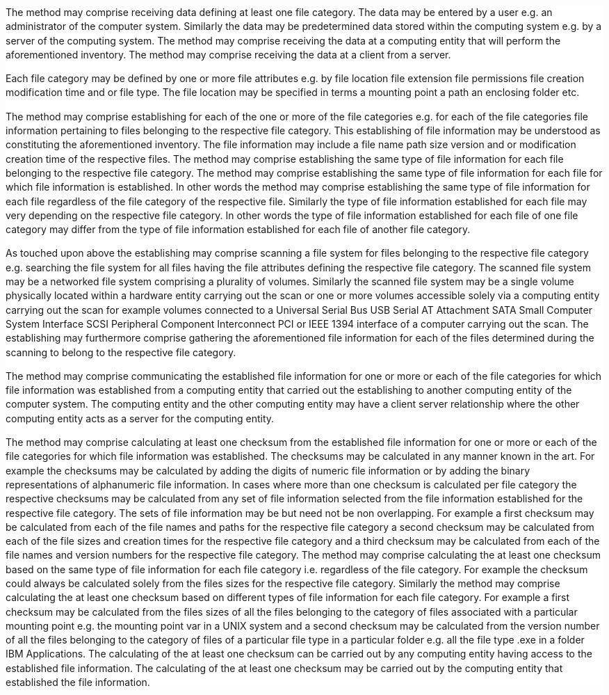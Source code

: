 The method may comprise receiving data defining at least one file category. The data may be entered by a user e.g. an administrator of the computer system. Similarly the data may be predetermined data stored within the computing system e.g. by a server of the computing system. The method may comprise receiving the data at a computing entity that will perform the aforementioned inventory. The method may comprise receiving the data at a client from a server.

Each file category may be defined by one or more file attributes e.g. by file location file extension file permissions file creation modification time and or file type. The file location may be specified in terms a mounting point a path an enclosing folder etc.

The method may comprise establishing for each of the one or more of the file categories e.g. for each of the file categories file information pertaining to files belonging to the respective file category. This establishing of file information may be understood as constituting the aforementioned inventory. The file information may include a file name path size version and or modification creation time of the respective files. The method may comprise establishing the same type of file information for each file belonging to the respective file category. The method may comprise establishing the same type of file information for each file for which file information is established. In other words the method may comprise establishing the same type of file information for each file regardless of the file category of the respective file. Similarly the type of file information established for each file may very depending on the respective file category. In other words the type of file information established for each file of one file category may differ from the type of file information established for each file of another file category.

As touched upon above the establishing may comprise scanning a file system for files belonging to the respective file category e.g. searching the file system for all files having the file attributes defining the respective file category. The scanned file system may be a networked file system comprising a plurality of volumes. Similarly the scanned file system may be a single volume physically located within a hardware entity carrying out the scan or one or more volumes accessible solely via a computing entity carrying out the scan for example volumes connected to a Universal Serial Bus USB Serial AT Attachment SATA Small Computer System Interface SCSI Peripheral Component Interconnect PCI or IEEE 1394 interface of a computer carrying out the scan. The establishing may furthermore comprise gathering the aforementioned file information for each of the files determined during the scanning to belong to the respective file category.

The method may comprise communicating the established file information for one or more or each of the file categories for which file information was established from a computing entity that carried out the establishing to another computing entity of the computer system. The computing entity and the other computing entity may have a client server relationship where the other computing entity acts as a server for the computing entity.

The method may comprise calculating at least one checksum from the established file information for one or more or each of the file categories for which file information was established. The checksums may be calculated in any manner known in the art. For example the checksums may be calculated by adding the digits of numeric file information or by adding the binary representations of alphanumeric file information. In cases where more than one checksum is calculated per file category the respective checksums may be calculated from any set of file information selected from the file information established for the respective file category. The sets of file information may be but need not be non overlapping. For example a first checksum may be calculated from each of the file names and paths for the respective file category a second checksum may be calculated from each of the file sizes and creation times for the respective file category and a third checksum may be calculated from each of the file names and version numbers for the respective file category. The method may comprise calculating the at least one checksum based on the same type of file information for each file category i.e. regardless of the file category. For example the checksum could always be calculated solely from the files sizes for the respective file category. Similarly the method may comprise calculating the at least one checksum based on different types of file information for each file category. For example a first checksum may be calculated from the files sizes of all the files belonging to the category of files associated with a particular mounting point e.g. the mounting point var in a UNIX system and a second checksum may be calculated from the version number of all the files belonging to the category of files of a particular file type in a particular folder e.g. all the file type .exe in a folder IBM Applications. The calculating of the at least one checksum can be carried out by any computing entity having access to the established file information. The calculating of the at least one checksum may be carried out by the computing entity that established the file information.
